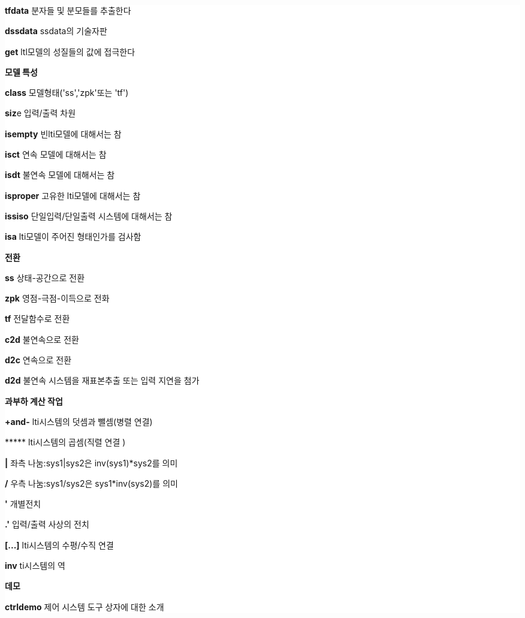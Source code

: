 **tfdata**    분자들 및 분모들를 추출한다

**dssdata**   ssdata의 기술자판

**get**     ltl모델의 성질들의 값에 접극한다



**모델 특성**

**class**    모델형태('ss','zpk'또는 'tf')

**siz**e     입력/출력 차원

**isempty**   빈lti모델에 대해서는 참

**isct**     연속 모델에 대해서는 참

**isdt**     불연속 모델에 대해서는 참

**isproper**  고유한 lti모델에 대해서는 참

**issiso**   단일입력/단일출력 시스템에 대해서는 참

**isa**     lti모델이 주어진 형태인가를 검사함



**전환**

**ss**     상태-공간으로 전환

**zpk**     영점-극점-이득으로 전화

**tf**      전달함수로 전환

**c2d**     불연속으로 전환

**d2c**    연속으로 전환

**d2d**     불연속 시스템을 재표본추출 또는 입력 지연을 첨가



**과부하 계산 작업**

**+and-**    lti시스템의 덧셈과 뺄셈(병렬 연결)

*****      lti시스템의 곱셈(직렬 연결 )

**|**      좌측 나눔:sys1|sys2은 inv(sys1)*sys2를 의미

**/**      우측 나눔:sys1/sys2은 sys1*inv(sys2)를 의미

**'**      개별전치

**.'**     입력/출력 사상의 전치

**[...]**     lti시스템의 수평/수직 연결

**inv**     ti시스템의 역



**데모**

**ctrldemo**   제어 시스템 도구 상자에 대한 소개
